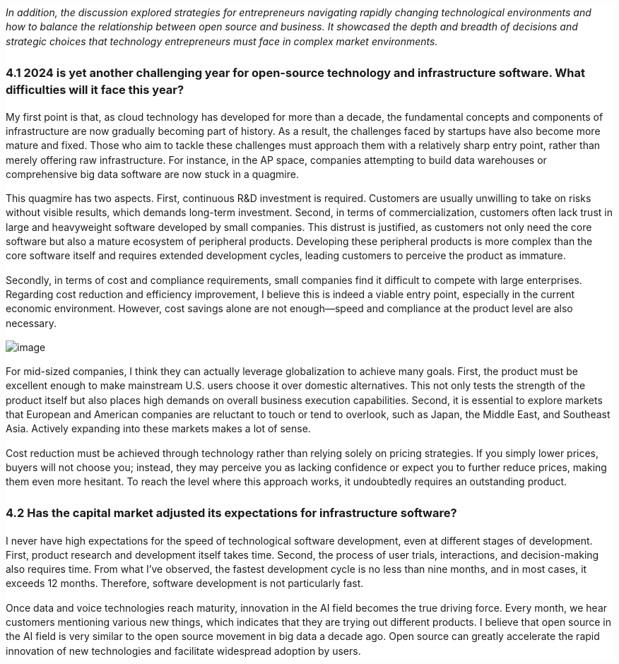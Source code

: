 *In addition, the discussion explored strategies for entrepreneurs navigating rapidly changing technological environments and how to balance the relationship between open source and business. It showcased the depth and breadth of decisions and strategic choices that technology entrepreneurs must face in complex market environments.*

### 4.1 2024 is yet another challenging year for open-source technology and infrastructure software. What difficulties will it face this year?

My first point is that, as cloud technology has developed for more than a decade, the fundamental concepts and components of infrastructure are now gradually becoming part of history. As a result, the challenges faced by startups have also become more mature and fixed. Those who aim to tackle these challenges must approach them with a relatively sharp entry point, rather than merely offering raw infrastructure. For instance, in the AP space, companies attempting to build data warehouses or comprehensive big data software are now stuck in a quagmire.

This quagmire has two aspects. First, continuous R&D investment is required. Customers are usually unwilling to take on risks without visible results, which demands long-term investment. Second, in terms of commercialization, customers often lack trust in large and heavyweight software developed by small companies. This distrust is justified, as customers not only need the core software but also a mature ecosystem of peripheral products. Developing these peripheral products is more complex than the core software itself and requires extended development cycles, leading customers to perceive the product as immature.

Secondly, in terms of cost and compliance requirements, small companies find it difficult to compete with large enterprises. Regarding cost reduction and efficiency improvement, I believe this is indeed a viable entry point, especially in the current economic environment. However, cost savings alone are not enough—speed and compliance at the product level are also necessary. 

![image](https://hackmd.io/_uploads/SJg9JOONdye.png)

For mid-sized companies, I think they can actually leverage globalization to achieve many goals. First, the product must be excellent enough to make mainstream U.S. users choose it over domestic alternatives. This not only tests the strength of the product itself but also places high demands on overall business execution capabilities. Second, it is essential to explore markets that European and American companies are reluctant to touch or tend to overlook, such as Japan, the Middle East, and Southeast Asia. Actively expanding into these markets makes a lot of sense.

Cost reduction must be achieved through technology rather than relying solely on pricing strategies. If you simply lower prices, buyers will not choose you; instead, they may perceive you as lacking confidence or expect you to further reduce prices, making them even more hesitant. To reach the level where this approach works, it undoubtedly requires an outstanding product.

### 4.2 Has the capital market adjusted its expectations for infrastructure software?

I never have high expectations for the speed of technological software development, even at different stages of development. First, product research and development itself takes time. Second, the process of user trials, interactions, and decision-making also requires time. From what I’ve observed, the fastest development cycle is no less than nine months, and in most cases, it exceeds 12 months. Therefore, software development is not particularly fast.

Once data and voice technologies reach maturity, innovation in the AI field becomes the true driving force. Every month, we hear customers mentioning various new things, which indicates that they are trying out different products. I believe that open source in the AI field is very similar to the open source movement in big data a decade ago. Open source can greatly accelerate the rapid innovation of new technologies and facilitate widespread adoption by users.
